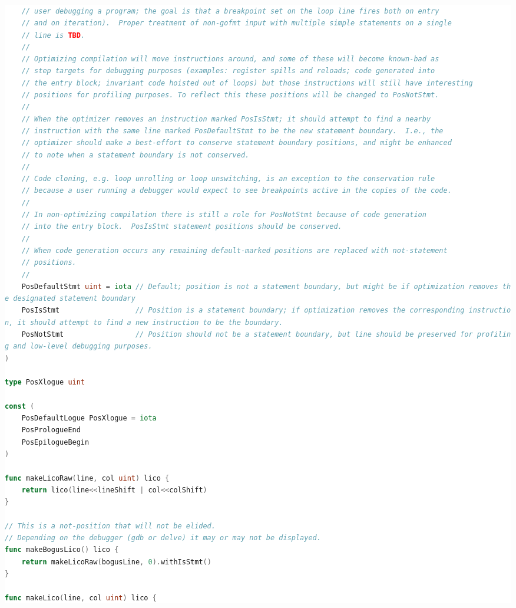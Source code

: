 ```go
	// user debugging a program; the goal is that a breakpoint set on the loop line fires both on entry
	// and on iteration).  Proper treatment of non-gofmt input with multiple simple statements on a single
	// line is TBD.
	//
	// Optimizing compilation will move instructions around, and some of these will become known-bad as
	// step targets for debugging purposes (examples: register spills and reloads; code generated into
	// the entry block; invariant code hoisted out of loops) but those instructions will still have interesting
	// positions for profiling purposes. To reflect this these positions will be changed to PosNotStmt.
	//
	// When the optimizer removes an instruction marked PosIsStmt; it should attempt to find a nearby
	// instruction with the same line marked PosDefaultStmt to be the new statement boundary.  I.e., the
	// optimizer should make a best-effort to conserve statement boundary positions, and might be enhanced
	// to note when a statement boundary is not conserved.
	//
	// Code cloning, e.g. loop unrolling or loop unswitching, is an exception to the conservation rule
	// because a user running a debugger would expect to see breakpoints active in the copies of the code.
	//
	// In non-optimizing compilation there is still a role for PosNotStmt because of code generation
	// into the entry block.  PosIsStmt statement positions should be conserved.
	//
	// When code generation occurs any remaining default-marked positions are replaced with not-statement
	// positions.
	//
	PosDefaultStmt uint = iota // Default; position is not a statement boundary, but might be if optimization removes the designated statement boundary
	PosIsStmt                  // Position is a statement boundary; if optimization removes the corresponding instruction, it should attempt to find a new instruction to be the boundary.
	PosNotStmt                 // Position should not be a statement boundary, but line should be preserved for profiling and low-level debugging purposes.
)

type PosXlogue uint

const (
	PosDefaultLogue PosXlogue = iota
	PosPrologueEnd
	PosEpilogueBegin
)

func makeLicoRaw(line, col uint) lico {
	return lico(line<<lineShift | col<<colShift)
}

// This is a not-position that will not be elided.
// Depending on the debugger (gdb or delve) it may or may not be displayed.
func makeBogusLico() lico {
	return makeLicoRaw(bogusLine, 0).withIsStmt()
}

func makeLico(line, col uint) lico {
```